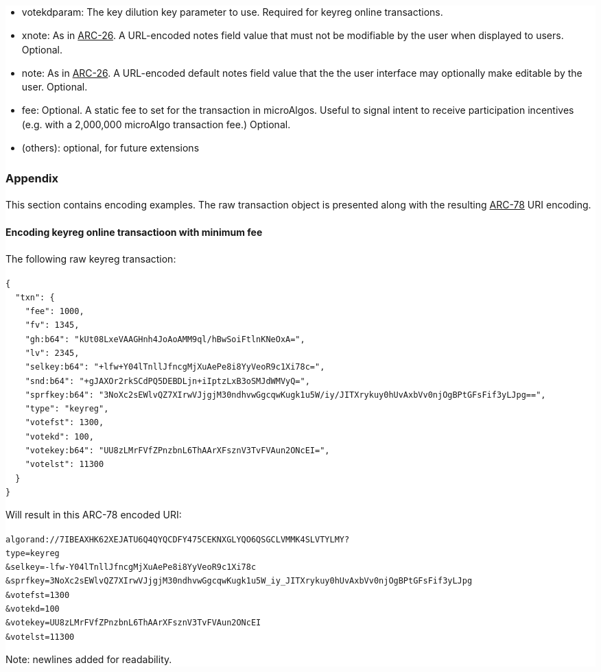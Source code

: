- votekdparam: The key dilution key parameter to use. Required for keyreg online transactions.

- xnote: As in [ARC-26](./arc-0026.md). A URL-encoded notes field value that must not be modifiable by the user when displayed to users. Optional.

- note: As in [ARC-26](./arc-0026.md). A URL-encoded default notes field value that the the user interface may optionally make editable by the user. Optional.

- fee: Optional. A static fee to set for the transaction in microAlgos. Useful to signal intent to receive participation incentives (e.g. with a 2,000,000 microAlgo transaction fee.) Optional.

- (others): optional, for future extensions

### Appendix

This section contains encoding examples. The raw transaction object is presented along with the resulting [ARC-78](./arc-0078.md) URI encoding.

#### Encoding keyreg online transactioon with minimum fee

The following raw keyreg transaction:

```
{
  "txn": {
    "fee": 1000,
    "fv": 1345,
    "gh:b64": "kUt08LxeVAAGHnh4JoAoAMM9ql/hBwSoiFtlnKNeOxA=",
    "lv": 2345,
    "selkey:b64": "+lfw+Y04lTnllJfncgMjXuAePe8i8YyVeoR9c1Xi78c=",
    "snd:b64": "+gJAXOr2rkSCdPQ5DEBDLjn+iIptzLxB3oSMJdWMVyQ=",
    "sprfkey:b64": "3NoXc2sEWlvQZ7XIrwVJjgjM30ndhvwGgcqwKugk1u5W/iy/JITXrykuy0hUvAxbVv0njOgBPtGFsFif3yLJpg==",
    "type": "keyreg",
    "votefst": 1300,
    "votekd": 100,
    "votekey:b64": "UU8zLMrFVfZPnzbnL6ThAArXFsznV3TvFVAun2ONcEI=",
    "votelst": 11300
  }
}
```

Will result in this ARC-78 encoded URI:

```
algorand://7IBEAXHK62XEJATU6Q4QYQCDFY475CEKNXGLYQO6QSGCLVMMK4SLVTYLMY?
type=keyreg
&selkey=-lfw-Y04lTnllJfncgMjXuAePe8i8YyVeoR9c1Xi78c
&sprfkey=3NoXc2sEWlvQZ7XIrwVJjgjM30ndhvwGgcqwKugk1u5W_iy_JITXrykuy0hUvAxbVv0njOgBPtGFsFif3yLJpg
&votefst=1300
&votekd=100
&votekey=UU8zLMrFVfZPnzbnL6ThAArXFsznV3TvFVAun2ONcEI
&votelst=11300
```

Note: newlines added for readability.
